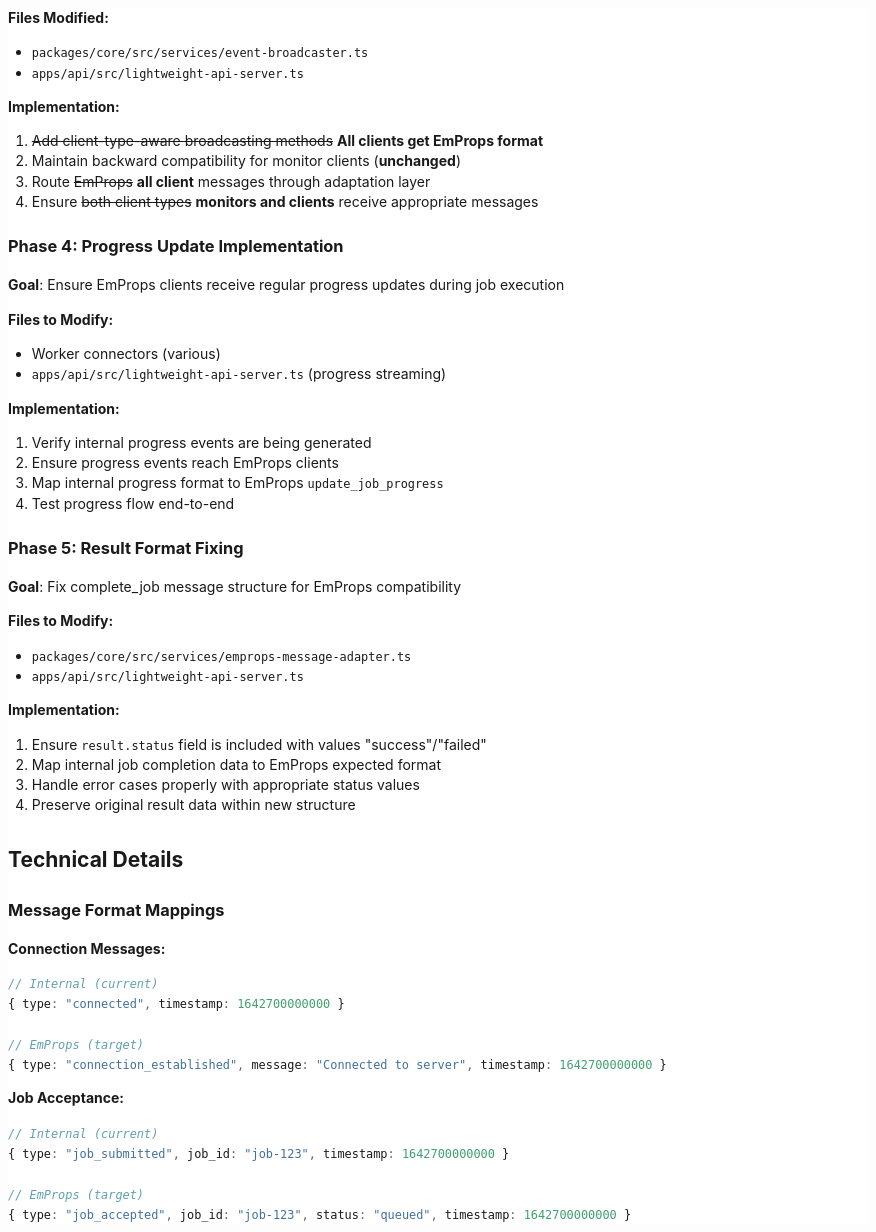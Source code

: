 **Files Modified:**
- `packages/core/src/services/event-broadcaster.ts`
- `apps/api/src/lightweight-api-server.ts`

**Implementation:**
1. ~~Add client-type-aware broadcasting methods~~ **All clients get EmProps format**
2. Maintain backward compatibility for monitor clients (**unchanged**)
3. Route ~~EmProps~~ **all client** messages through adaptation layer
4. Ensure ~~both client types~~ **monitors and clients** receive appropriate messages

### Phase 4: Progress Update Implementation
**Goal**: Ensure EmProps clients receive regular progress updates during job execution

**Files to Modify:**
- Worker connectors (various)
- `apps/api/src/lightweight-api-server.ts` (progress streaming)

**Implementation:**
1. Verify internal progress events are being generated
2. Ensure progress events reach EmProps clients
3. Map internal progress format to EmProps `update_job_progress`
4. Test progress flow end-to-end

### Phase 5: Result Format Fixing
**Goal**: Fix complete_job message structure for EmProps compatibility

**Files to Modify:**
- `packages/core/src/services/emprops-message-adapter.ts`
- `apps/api/src/lightweight-api-server.ts`

**Implementation:**
1. Ensure `result.status` field is included with values "success"/"failed"
2. Map internal job completion data to EmProps expected format
3. Handle error cases properly with appropriate status values
4. Preserve original result data within new structure

## Technical Details

### Message Format Mappings

**Connection Messages:**
```typescript
// Internal (current)
{ type: "connected", timestamp: 1642700000000 }

// EmProps (target)
{ type: "connection_established", message: "Connected to server", timestamp: 1642700000000 }
```

**Job Acceptance:**
```typescript
// Internal (current)
{ type: "job_submitted", job_id: "job-123", timestamp: 1642700000000 }

// EmProps (target)  
{ type: "job_accepted", job_id: "job-123", status: "queued", timestamp: 1642700000000 }
```
